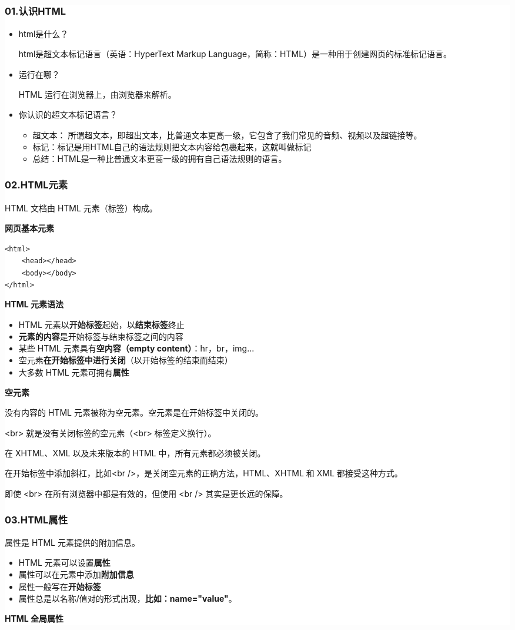 ### 01.认识HTML

* html是什么？

  html是超文本标记语言（英语：HyperText Markup Language，简称：HTML）是一种用于创建网页的标准标记语言。

* 运行在哪？

  HTML 运行在浏览器上，由浏览器来解析。

* 你认识的超文本标记语言？

  * 超文本： 所谓超文本，即超出文本，比普通文本更高一级，它包含了我们常见的音频、视频以及超链接等。
  * 标记：标记是用HTML自己的语法规则把文本内容给包裹起来，这就叫做标记
  * 总结：HTML是一种比普通文本更高一级的拥有自己语法规则的语言。

### 02.HTML元素

HTML 文档由 HTML 元素（标签）构成。

**网页基本元素**

```
<html>
	<head></head>
	<body></body>
</html>
```

**HTML 元素语法**

- HTML 元素以**开始标签**起始，以**结束标签**终止
- **元素的内容**是开始标签与结束标签之间的内容
- 某些 HTML 元素具有**空内容（empty content）**：hr，br，img...
- 空元素**在开始标签中进行关闭**（以开始标签的结束而结束）
- 大多数 HTML 元素可拥有**属性**

**空元素**

没有内容的 HTML 元素被称为空元素。空元素是在开始标签中关闭的。

\<br> 就是没有关闭标签的空元素（\<br> 标签定义换行）。

在 XHTML、XML 以及未来版本的 HTML 中，所有元素都必须被关闭。

在开始标签中添加斜杠，比如\<br />，是关闭空元素的正确方法，HTML、XHTML 和 XML 都接受这种方式。

即使 \<br> 在所有浏览器中都是有效的，但使用 \<br /> 其实是更长远的保障。

### 03.HTML属性

属性是 HTML 元素提供的附加信息。

- HTML 元素可以设置**属性**
- 属性可以在元素中添加**附加信息**
- 属性一般写在**开始标签**
- 属性总是以名称/值对的形式出现，**比如：name="value"**。

**HTML 全局属性**
